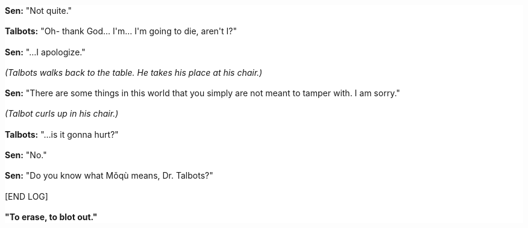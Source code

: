 **Sen:** "Not quite."

**Talbots:** "Oh- thank God… I'm… I'm going to die, aren't I?"

**Sen:** "…I apologize."

_(Talbots walks back to the table. He takes his place at his chair.)_

**Sen:** "There are some things in this world that you simply are not meant to tamper with. I am sorry."

_(Talbot curls up in his chair.)_

**Talbots:** "…is it gonna hurt?"

**Sen:** "No."

**Sen:** "Do you know what Mǒqù means, Dr. Talbots?"

\[END LOG\]

**"To erase, to blot out."**